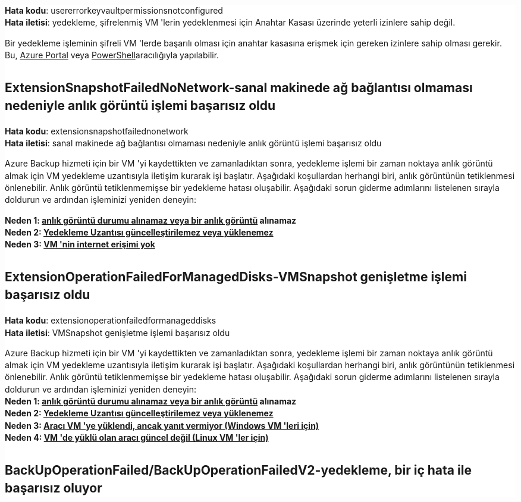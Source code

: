 **Hata kodu**: usererrorkeyvaultpermissionsnotconfigured <br>
**Hata iletisi**: yedekleme, şifrelenmiş VM 'lerin yedeklenmesi için Anahtar Kasası üzerinde yeterli izinlere sahip değil. <br>

Bir yedekleme işleminin şifreli VM 'lerde başarılı olması için anahtar kasasına erişmek için gereken izinlere sahip olması gerekir. Bu, [Azure Portal](https://docs.microsoft.com/azure/backup/backup-azure-vms-encryption) veya [PowerShell](https://docs.microsoft.com/azure/backup/backup-azure-vms-automation#enable-protection)aracılığıyla yapılabilir.

## <a name="ExtensionSnapshotFailedNoNetwork-snapshot-operation-failed-due-to-no-network-connectivity-on-the-virtual-machine"></a>ExtensionSnapshotFailedNoNetwork-sanal makinede ağ bağlantısı olmaması nedeniyle anlık görüntü işlemi başarısız oldu

**Hata kodu**: extensionsnapshotfailednonetwork<br>
**Hata iletisi**: sanal makinede ağ bağlantısı olmaması nedeniyle anlık görüntü işlemi başarısız oldu<br>

Azure Backup hizmeti için bir VM 'yi kaydettikten ve zamanladıktan sonra, yedekleme işlemi bir zaman noktaya anlık görüntü almak için VM yedekleme uzantısıyla iletişim kurarak işi başlatır. Aşağıdaki koşullardan herhangi biri, anlık görüntünün tetiklenmesi önlenebilir. Anlık görüntü tetiklenmemişse bir yedekleme hatası oluşabilir. Aşağıdaki sorun giderme adımlarını listelenen sırayla doldurun ve ardından işleminizi yeniden deneyin:

**Neden 1: [anlık görüntü durumu alınamaz veya bir anlık görüntü](#the-snapshot-status-cannot-be-retrieved-or-a-snapshot-cannot-be-taken) alınamaz**  
**Neden 2: [Yedekleme Uzantısı güncelleştirilemez veya yüklenemez](#the-backup-extension-fails-to-update-or-load)**  
**Neden 3: [VM 'nin internet erişimi yok](#the-vm-has-no-internet-access)**

## <a name="ExtensionOperationFailed-vmsnapshot-extension-operation-failed"></a>ExtensionOperationFailedForManagedDisks-VMSnapshot genişletme işlemi başarısız oldu

**Hata kodu**: extensionoperationfailedformanageddisks <br>
**Hata iletisi**: VMSnapshot genişletme işlemi başarısız oldu<br>

Azure Backup hizmeti için bir VM 'yi kaydettikten ve zamanladıktan sonra, yedekleme işlemi bir zaman noktaya anlık görüntü almak için VM yedekleme uzantısıyla iletişim kurarak işi başlatır. Aşağıdaki koşullardan herhangi biri, anlık görüntünün tetiklenmesi önlenebilir. Anlık görüntü tetiklenmemişse bir yedekleme hatası oluşabilir. Aşağıdaki sorun giderme adımlarını listelenen sırayla doldurun ve ardından işleminizi yeniden deneyin:  
**Neden 1: [anlık görüntü durumu alınamaz veya bir anlık görüntü](#the-snapshot-status-cannot-be-retrieved-or-a-snapshot-cannot-be-taken) alınamaz**  
**Neden 2: [Yedekleme Uzantısı güncelleştirilemez veya yüklenemez](#the-backup-extension-fails-to-update-or-load)**  
**Neden 3: [Aracı VM 'ye yüklendi, ancak yanıt vermiyor (Windows VM 'leri için)](#the-agent-installed-in-the-vm-but-unresponsive-for-windows-vms)**  
**Neden 4: [VM 'de yüklü olan aracı güncel değil (Linux VM 'ler için)](#the-agent-installed-in-the-vm-is-out-of-date-for-linux-vms)**

## <a name="backupoperationfailed--backupoperationfailedv2---backup-fails-with-an-internal-error"></a>BackUpOperationFailed/BackUpOperationFailedV2-yedekleme, bir iç hata ile başarısız oluyor

